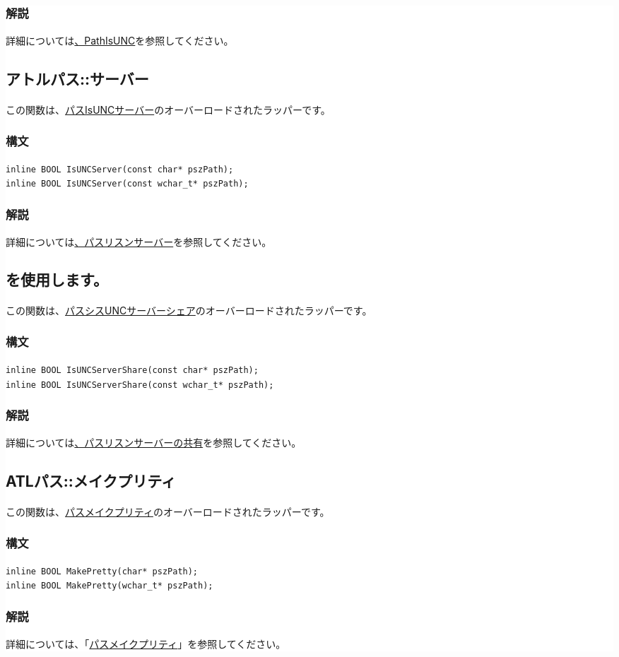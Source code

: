 ### <a name="remarks"></a>解説

詳細については[、PathIsUNC](/windows/win32/api/shlwapi/nf-shlwapi-pathisuncw)を参照してください。

## <a name="atlpathisuncserver"></a><a name="isuncserver"></a>アトルパス::サーバー

この関数は、[パスIsUNCサーバー](/windows/win32/api/shlwapi/nf-shlwapi-pathisuncserverw)のオーバーロードされたラッパーです。

### <a name="syntax"></a>構文

```
inline BOOL IsUNCServer(const char* pszPath);
inline BOOL IsUNCServer(const wchar_t* pszPath);
```

### <a name="remarks"></a>解説

詳細については[、パスリスンサーバー](/windows/win32/api/shlwapi/nf-shlwapi-pathisuncserverw)を参照してください。

## <a name="atlpathisuncservershare"></a><a name="isuncservershare"></a>を使用します。

この関数は、[パスシスUNCサーバーシェア](/windows/win32/api/shlwapi/nf-shlwapi-pathisuncserversharew)のオーバーロードされたラッパーです。

### <a name="syntax"></a>構文

```
inline BOOL IsUNCServerShare(const char* pszPath);
inline BOOL IsUNCServerShare(const wchar_t* pszPath);
```

### <a name="remarks"></a>解説

詳細については[、パスリスンサーバーの共有](/windows/win32/api/shlwapi/nf-shlwapi-pathisuncserversharew)を参照してください。

## <a name="atlpathmakepretty"></a><a name="makepretty"></a>ATLパス::メイクプリティ

この関数は、[パスメイクプリティ](/windows/win32/api/shlwapi/nf-shlwapi-pathmakeprettyw)のオーバーロードされたラッパーです。

### <a name="syntax"></a>構文

```
inline BOOL MakePretty(char* pszPath);
inline BOOL MakePretty(wchar_t* pszPath);
```

### <a name="remarks"></a>解説

詳細については、「[パスメイクプリティ](/windows/win32/api/shlwapi/nf-shlwapi-pathmakeprettyw)」を参照してください。
